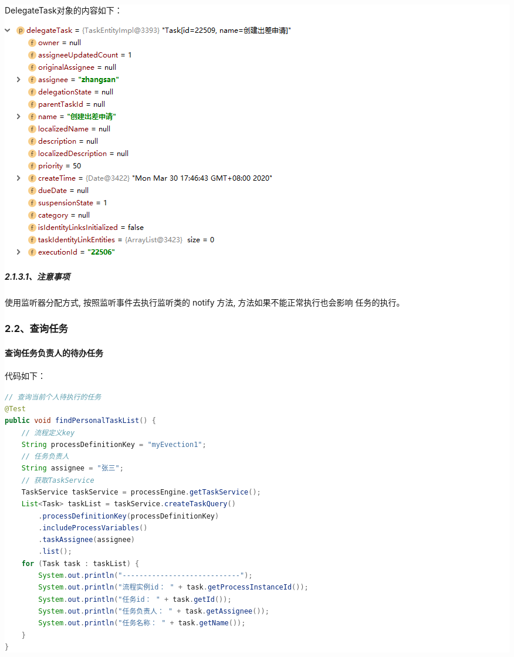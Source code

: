 DelegateTask对象的内容如下：

![](assets/1585561653.png)

##### 2.1.3.1、注意事项 

使用监听器分配方式, 按照监听事件去执行监听类的 notify 方法, 方法如果不能正常执行也会影响
任务的执行。 

### 2.2、查询任务

#### 查询任务负责人的待办任务 

代码如下：

```java
// 查询当前个人待执行的任务
@Test
public void findPersonalTaskList() {
    // 流程定义key
    String processDefinitionKey = "myEvection1";
    // 任务负责人
    String assignee = "张三";
    // 获取TaskService
    TaskService taskService = processEngine.getTaskService();
    List<Task> taskList = taskService.createTaskQuery()
    	.processDefinitionKey(processDefinitionKey)
    	.includeProcessVariables()
        .taskAssignee(assignee)
        .list();
    for (Task task : taskList) {
        System.out.println("----------------------------");
        System.out.println("流程实例id： " + task.getProcessInstanceId());
        System.out.println("任务id： " + task.getId());
        System.out.println("任务负责人： " + task.getAssignee());
        System.out.println("任务名称： " + task.getName());
    }
}
```
